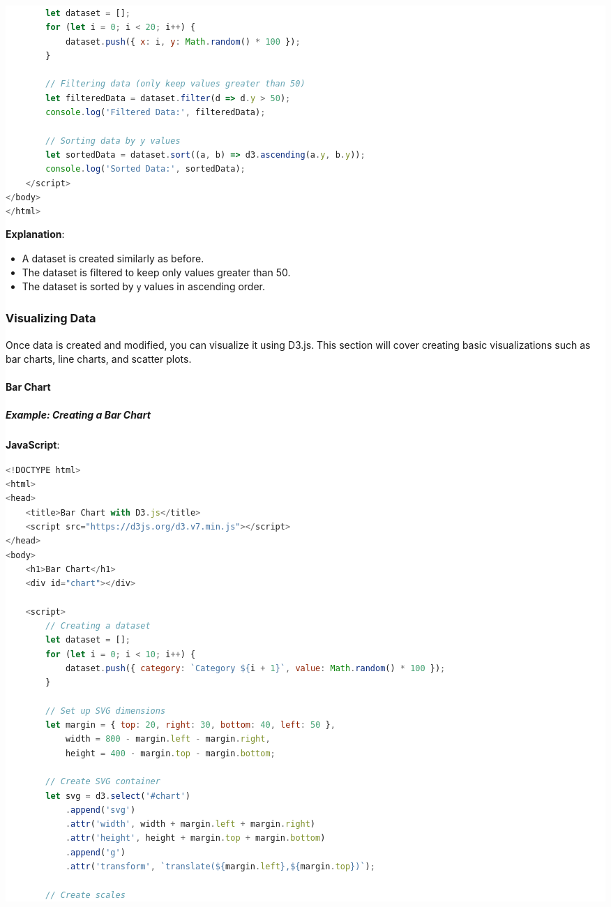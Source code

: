 ```javascript
        let dataset = [];
        for (let i = 0; i < 20; i++) {
            dataset.push({ x: i, y: Math.random() * 100 });
        }

        // Filtering data (only keep values greater than 50)
        let filteredData = dataset.filter(d => d.y > 50);
        console.log('Filtered Data:', filteredData);

        // Sorting data by y values
        let sortedData = dataset.sort((a, b) => d3.ascending(a.y, b.y));
        console.log('Sorted Data:', sortedData);
    </script>
</body>
</html>
```

**Explanation**:
- A dataset is created similarly as before.
- The dataset is filtered to keep only values greater than 50.
- The dataset is sorted by `y` values in ascending order.

### Visualizing Data

Once data is created and modified, you can visualize it using D3.js. This section will cover creating basic visualizations such as bar charts, line charts, and scatter plots.

#### Bar Chart

##### Example: Creating a Bar Chart

**JavaScript**:
```javascript
<!DOCTYPE html>
<html>
<head>
    <title>Bar Chart with D3.js</title>
    <script src="https://d3js.org/d3.v7.min.js"></script>
</head>
<body>
    <h1>Bar Chart</h1>
    <div id="chart"></div>

    <script>
        // Creating a dataset
        let dataset = [];
        for (let i = 0; i < 10; i++) {
            dataset.push({ category: `Category ${i + 1}`, value: Math.random() * 100 });
        }

        // Set up SVG dimensions
        let margin = { top: 20, right: 30, bottom: 40, left: 50 },
            width = 800 - margin.left - margin.right,
            height = 400 - margin.top - margin.bottom;

        // Create SVG container
        let svg = d3.select('#chart')
            .append('svg')
            .attr('width', width + margin.left + margin.right)
            .attr('height', height + margin.top + margin.bottom)
            .append('g')
            .attr('transform', `translate(${margin.left},${margin.top})`);

        // Create scales
```
